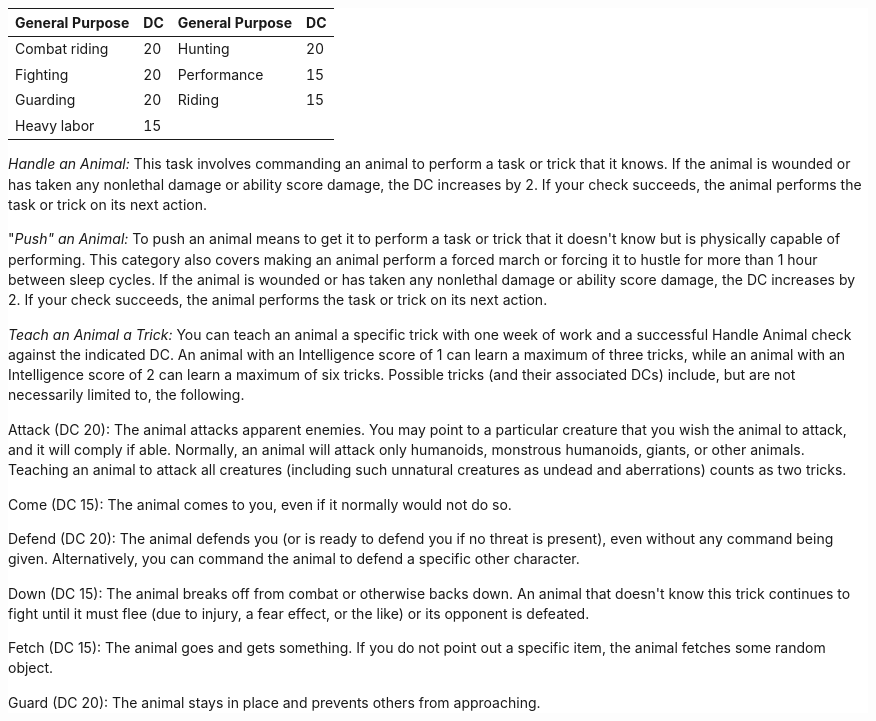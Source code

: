 | General Purpose | DC | General Purpose | DC |
|-----------------|----|-----------------|----|
| Combat riding   | 20 | Hunting         | 20 |
| Fighting        | 20 | Performance     | 15 |
| Guarding        | 20 | Riding          | 15 |
| Heavy labor     | 15 |                 |    |

*Handle an Animal:* This task involves commanding an animal to perform a
task or trick that it knows. If the animal is wounded or has taken any
nonlethal damage or ability score damage, the DC increases by 2. If your
check succeeds, the animal performs the task or trick on its next
action.

"*Push" an Animal:* To push an animal means to get it to perform a task
or trick that it doesn't know but is physically capable of performing.
This category also covers making an animal perform a forced march or
forcing it to hustle for more than 1 hour between sleep cycles. If the
animal is wounded or has taken any nonlethal damage or ability score
damage, the DC increases by 2. If your check succeeds, the animal
performs the task or trick on its next action.

*Teach an Animal a Trick:* You can teach an animal a specific trick with
one week of work and a successful Handle Animal check against the
indicated DC. An animal with an Intelligence score of 1 can learn a
maximum of three tricks, while an animal with an Intelligence score of 2
can learn a maximum of six tricks. Possible tricks (and their associated
DCs) include, but are not necessarily limited to, the following.

Attack (DC 20): The animal attacks apparent enemies. You may point to a
particular creature that you wish the animal to attack, and it will
comply if able. Normally, an animal will attack only humanoids,
monstrous humanoids, giants, or other animals. Teaching an animal to
attack all creatures (including such unnatural creatures as undead and
aberrations) counts as two tricks.

Come (DC 15): The animal comes to you, even if it normally would not do
so.

Defend (DC 20): The animal defends you (or is ready to defend you if no
threat is present), even without any command being given. Alternatively,
you can command the animal to defend a specific other character.

Down (DC 15): The animal breaks off from combat or otherwise backs down.
An animal that doesn't know this trick continues to fight until it must
flee (due to injury, a fear effect, or the like) or its opponent is
defeated.

Fetch (DC 15): The animal goes and gets something. If you do not point
out a specific item, the animal fetches some random object.

Guard (DC 20): The animal stays in place and prevents others from
approaching.
